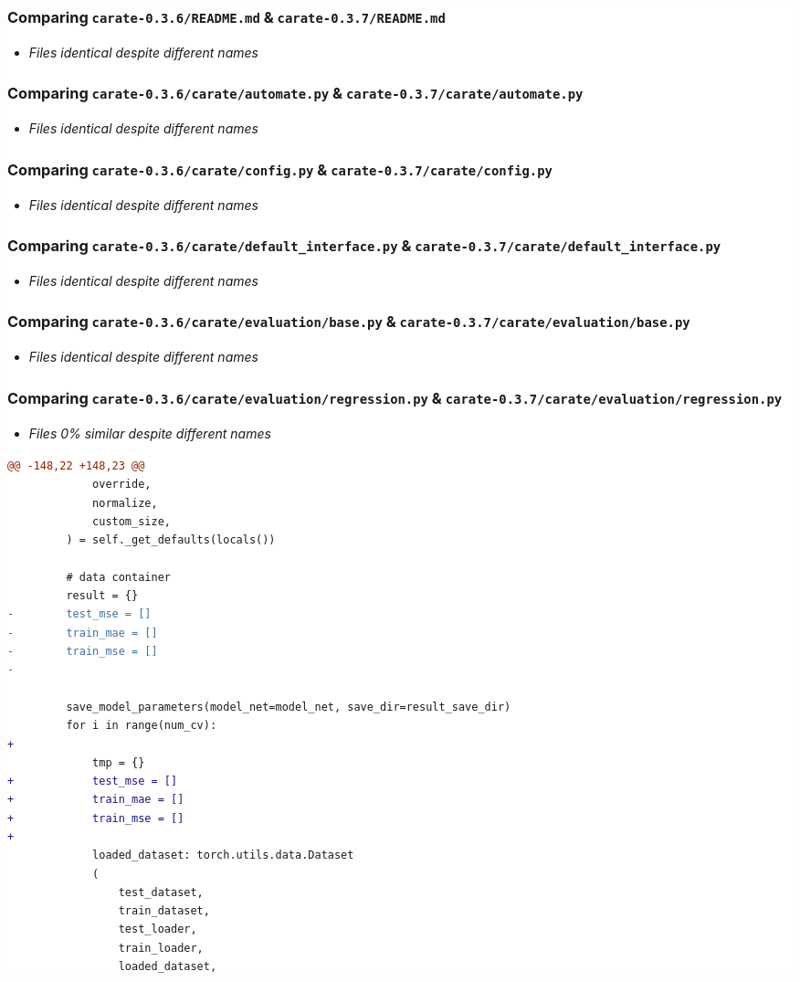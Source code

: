 ### Comparing `carate-0.3.6/README.md` & `carate-0.3.7/README.md`

 * *Files identical despite different names*

### Comparing `carate-0.3.6/carate/automate.py` & `carate-0.3.7/carate/automate.py`

 * *Files identical despite different names*

### Comparing `carate-0.3.6/carate/config.py` & `carate-0.3.7/carate/config.py`

 * *Files identical despite different names*

### Comparing `carate-0.3.6/carate/default_interface.py` & `carate-0.3.7/carate/default_interface.py`

 * *Files identical despite different names*

### Comparing `carate-0.3.6/carate/evaluation/base.py` & `carate-0.3.7/carate/evaluation/base.py`

 * *Files identical despite different names*

### Comparing `carate-0.3.6/carate/evaluation/regression.py` & `carate-0.3.7/carate/evaluation/regression.py`

 * *Files 0% similar despite different names*

```diff
@@ -148,22 +148,23 @@
             override,
             normalize,
             custom_size,
         ) = self._get_defaults(locals())
 
         # data container
         result = {}
-        test_mse = []
-        train_mae = []
-        train_mse = []
-        
 
         save_model_parameters(model_net=model_net, save_dir=result_save_dir)
         for i in range(num_cv):
+            
             tmp = {}
+            test_mse = []
+            train_mae = []
+            train_mse = []
+
             loaded_dataset: torch.utils.data.Dataset
             (
                 test_dataset,
                 train_dataset,
                 test_loader,
                 train_loader,
                 loaded_dataset,
```
